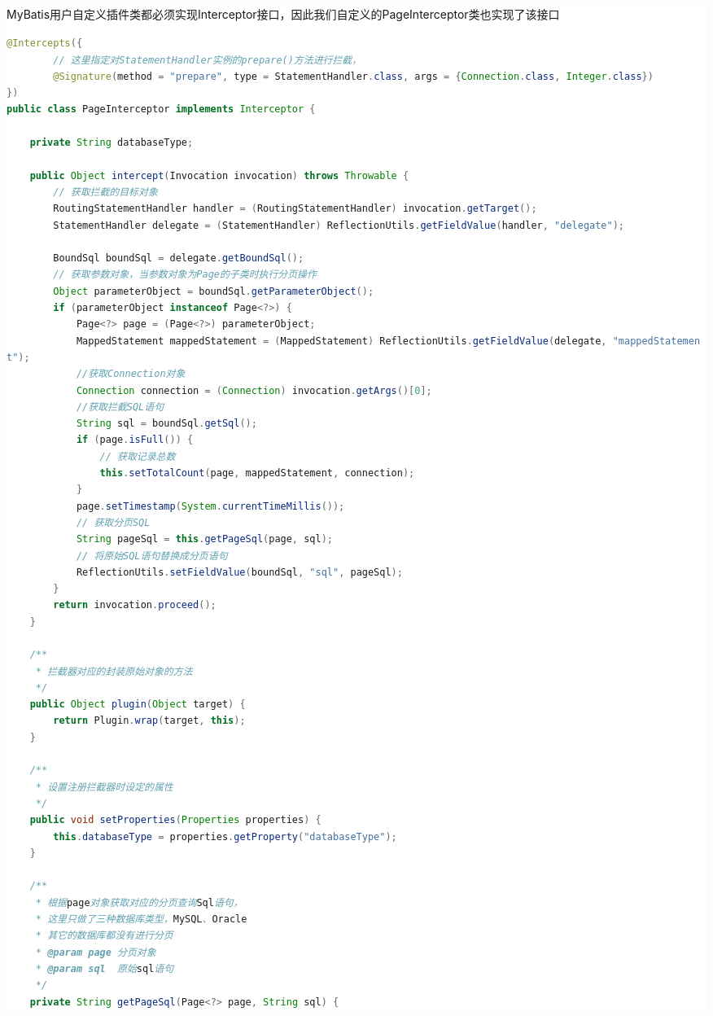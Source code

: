 MyBatis用户自定义插件类都必须实现Interceptor接口，因此我们自定义的PageInterceptor类也实现了该接口

```java
@Intercepts({
        // 这里指定对StatementHandler实例的prepare()方法进行拦截，
        @Signature(method = "prepare", type = StatementHandler.class, args = {Connection.class, Integer.class})
})
public class PageInterceptor implements Interceptor {

    private String databaseType;

    public Object intercept(Invocation invocation) throws Throwable {
        // 获取拦截的目标对象
        RoutingStatementHandler handler = (RoutingStatementHandler) invocation.getTarget();
        StatementHandler delegate = (StatementHandler) ReflectionUtils.getFieldValue(handler, "delegate");

        BoundSql boundSql = delegate.getBoundSql();
        // 获取参数对象，当参数对象为Page的子类时执行分页操作
        Object parameterObject = boundSql.getParameterObject();
        if (parameterObject instanceof Page<?>) {
            Page<?> page = (Page<?>) parameterObject;
            MappedStatement mappedStatement = (MappedStatement) ReflectionUtils.getFieldValue(delegate, "mappedStatement");
            //获取Connection对象
            Connection connection = (Connection) invocation.getArgs()[0];
            //获取拦截SQL语句
            String sql = boundSql.getSql();
            if (page.isFull()) {
                // 获取记录总数
                this.setTotalCount(page, mappedStatement, connection);
            }
            page.setTimestamp(System.currentTimeMillis());
            // 获取分页SQL
            String pageSql = this.getPageSql(page, sql);
            // 将原始SQL语句替换成分页语句
            ReflectionUtils.setFieldValue(boundSql, "sql", pageSql);
        }
        return invocation.proceed();
    }

    /**
     * 拦截器对应的封装原始对象的方法
     */
    public Object plugin(Object target) {
        return Plugin.wrap(target, this);
    }

    /**
     * 设置注册拦截器时设定的属性
     */
    public void setProperties(Properties properties) {
        this.databaseType = properties.getProperty("databaseType");
    }

    /**
     * 根据page对象获取对应的分页查询Sql语句，
     * 这里只做了三种数据库类型，MySQL、Oracle
     * 其它的数据库都没有进行分页
     * @param page 分页对象
     * @param sql  原始sql语句
     */
    private String getPageSql(Page<?> page, String sql) {
```